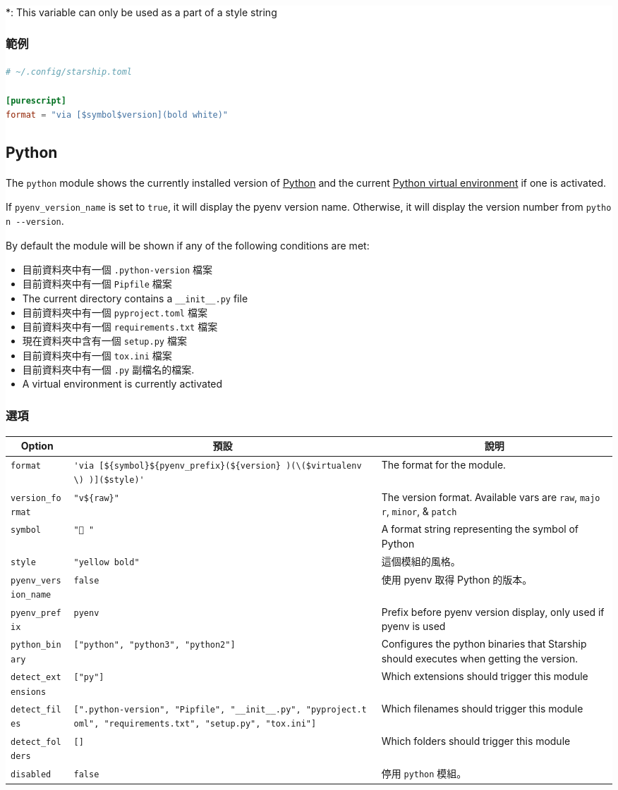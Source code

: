 \*: This variable can only be used as a part of a style string

### 範例

```toml
# ~/.config/starship.toml

[purescript]
format = "via [$symbol$version](bold white)"
```

## Python

The `python` module shows the currently installed version of [Python](https://www.python.org/) and the current [Python virtual environment](https://docs.python.org/tutorial/venv.html) if one is activated.

If `pyenv_version_name` is set to `true`, it will display the pyenv version name. Otherwise, it will display the version number from `python --version`.

By default the module will be shown if any of the following conditions are met:

- 目前資料夾中有一個 `.python-version` 檔案
- 目前資料夾中有一個 `Pipfile` 檔案
- The current directory contains a `__init__.py` file
- 目前資料夾中有一個 `pyproject.toml` 檔案
- 目前資料夾中有一個 `requirements.txt` 檔案
- 現在資料夾中含有一個 `setup.py` 檔案
- 目前資料夾中有一個 `tox.ini` 檔案
- 目前資料夾中有一個 `.py` 副檔名的檔案.
- A virtual environment is currently activated

### 選項

| Option               | 預設                                                                                                           | 說明                                                                                     |
| -------------------- | ------------------------------------------------------------------------------------------------------------ | -------------------------------------------------------------------------------------- |
| `format`             | `'via [${symbol}${pyenv_prefix}(${version} )(\($virtualenv\) )]($style)'`                                  | The format for the module.                                                             |
| `version_format`     | `"v${raw}"`                                                                                                  | The version format. Available vars are `raw`, `major`, `minor`, & `patch`              |
| `symbol`             | `"🐍 "`                                                                                                       | A format string representing the symbol of Python                                      |
| `style`              | `"yellow bold"`                                                                                              | 這個模組的風格。                                                                               |
| `pyenv_version_name` | `false`                                                                                                      | 使用 pyenv 取得 Python 的版本。                                                                |
| `pyenv_prefix`       | `pyenv`                                                                                                      | Prefix before pyenv version display, only used if pyenv is used                        |
| `python_binary`      | `["python", "python3", "python2"]`                                                                           | Configures the python binaries that Starship should executes when getting the version. |
| `detect_extensions`  | `["py"]`                                                                                                     | Which extensions should trigger this module                                            |
| `detect_files`       | `[".python-version", "Pipfile", "__init__.py", "pyproject.toml", "requirements.txt", "setup.py", "tox.ini"]` | Which filenames should trigger this module                                             |
| `detect_folders`     | `[]`                                                                                                         | Which folders should trigger this module                                               |
| `disabled`           | `false`                                                                                                      | 停用 `python` 模組。                                                                        |
